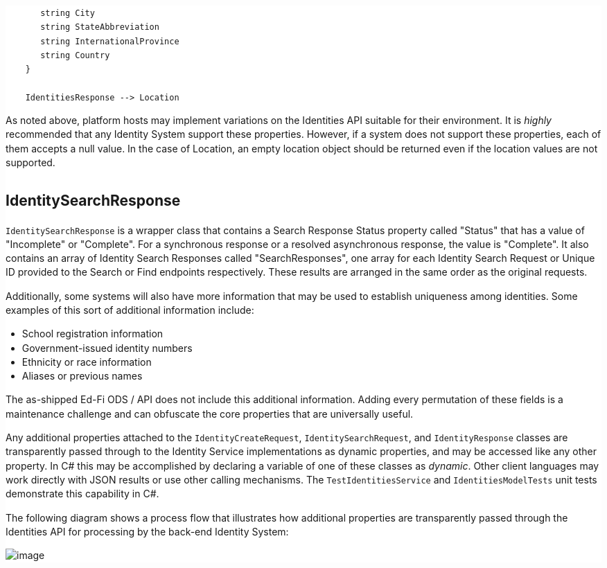 ```mermaid
       string City
       string StateAbbreviation
       string InternationalProvince
       string Country
    }

    IdentitiesResponse --> Location
```

As noted above, platform hosts may implement variations on the Identities API
suitable for their environment. It is _highly_ recommended that any Identity
System support these properties. However, if a system does not support these
properties, each of them accepts a null value. In the case of Location, an empty
location object should be returned even if the location values are not
supported.

## IdentitySearchResponse

`IdentitySearchResponse` is a wrapper class that contains a Search Response
Status property called "Status" that has a value of "Incomplete" or "Complete".
For a synchronous response or a resolved asynchronous response, the value is
"Complete". It also contains an array of Identity Search Responses called
"SearchResponses", one array for each Identity Search Request or Unique ID
provided to the Search or Find endpoints respectively. These results are
arranged in the same order as the original requests.

Additionally, some systems will also have more information that may be used to
establish uniqueness among identities. Some examples of this sort of additional
information include:

* School registration information
* Government-issued identity numbers
* Ethnicity or race information
* Aliases or previous names

The as-shipped Ed-Fi ODS / API does not include this additional information.
Adding every permutation of these fields is a maintenance challenge and can
obfuscate the core properties that are universally useful.

Any additional properties attached to the `IdentityCreateRequest`,
`IdentitySearchRequest`, and `IdentityResponse` classes are transparently passed
through to the Identity Service implementations as dynamic properties, and may
be accessed like any other property. In C# this may be accomplished by declaring
a variable of one of these classes as _dynamic_. Other client languages may work
directly with JSON results or use other calling mechanisms. The
`TestIdentitiesService` and `IdentitiesModelTests` unit tests demonstrate this
capability in C#.

The following diagram shows a process flow that illustrates how additional
properties are transparently passed through the Identities API for processing by
the back-end Identity System:

![image](https://edfi.atlassian.net/wiki/download/attachments/25493775/identities2.PNG?version=1&modificationDate=1699456133810&cacheVersion=1&api=v2)
